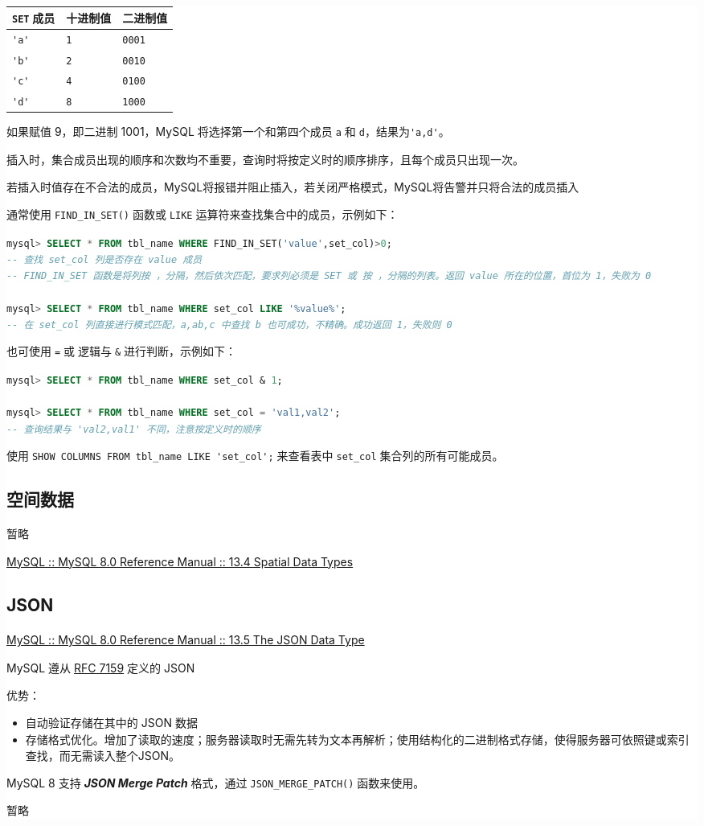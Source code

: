 | `SET` 成员 | 十进制值 | 二进制值 |
| :--------- | :------- | :------- |
| `'a'`      | `1`      | `0001`   |
| `'b'`      | `2`      | `0010`   |
| `'c'`      | `4`      | `0100`   |
| `'d'`      | `8`      | `1000`   |

如果赋值 9，即二进制 1001，MySQL 将选择第一个和第四个成员 `a` 和 `d`，结果为`'a,d'`。

插入时，集合成员出现的顺序和次数均不重要，查询时将按定义时的顺序排序，且每个成员只出现一次。

若插入时值存在不合法的成员，MySQL将报错并阻止插入，若关闭严格模式，MySQL将告警并只将合法的成员插入

通常使用 `FIND_IN_SET()` 函数或 `LIKE` 运算符来查找集合中的成员，示例如下：

```sql
mysql> SELECT * FROM tbl_name WHERE FIND_IN_SET('value',set_col)>0;
-- 查找 set_col 列是否存在 value 成员
-- FIND_IN_SET 函数是将列按 ，分隔，然后依次匹配，要求列必须是 SET 或 按 ，分隔的列表。返回 value 所在的位置，首位为 1，失败为 0

mysql> SELECT * FROM tbl_name WHERE set_col LIKE '%value%';
-- 在 set_col 列直接进行模式匹配，a,ab,c 中查找 b 也可成功，不精确。成功返回 1，失败则 0
```

也可使用 `=` 或 逻辑与 `&` 进行判断，示例如下：

```sql
mysql> SELECT * FROM tbl_name WHERE set_col & 1;

mysql> SELECT * FROM tbl_name WHERE set_col = 'val1,val2';
-- 查询结果与 'val2,val1' 不同，注意按定义时的顺序
```

使用 `SHOW COLUMNS FROM tbl_name LIKE 'set_col';` 来查看表中 `set_col` 集合列的所有可能成员。

## 空间数据

暂略

[MySQL :: MySQL 8.0 Reference Manual :: 13.4 Spatial Data Types](https://dev.mysql.com/doc/refman/8.0/en/spatial-types.html)

## JSON

[MySQL :: MySQL 8.0 Reference Manual :: 13.5 The JSON Data Type](https://dev.mysql.com/doc/refman/8.0/en/json.html)

MySQL 遵从 [RFC 7159](https://tools.ietf.org/html/rfc7159) 定义的 JSON

优势：

- 自动验证存储在其中的 JSON 数据
- 存储格式优化。增加了读取的速度；服务器读取时无需先转为文本再解析；使用结构化的二进制格式存储，使得服务器可依照键或索引查找，而无需读入整个JSON。

MySQL 8 支持 ***JSON Merge Patch*** 格式，通过 `JSON_MERGE_PATCH()` 函数来使用。

暂略
